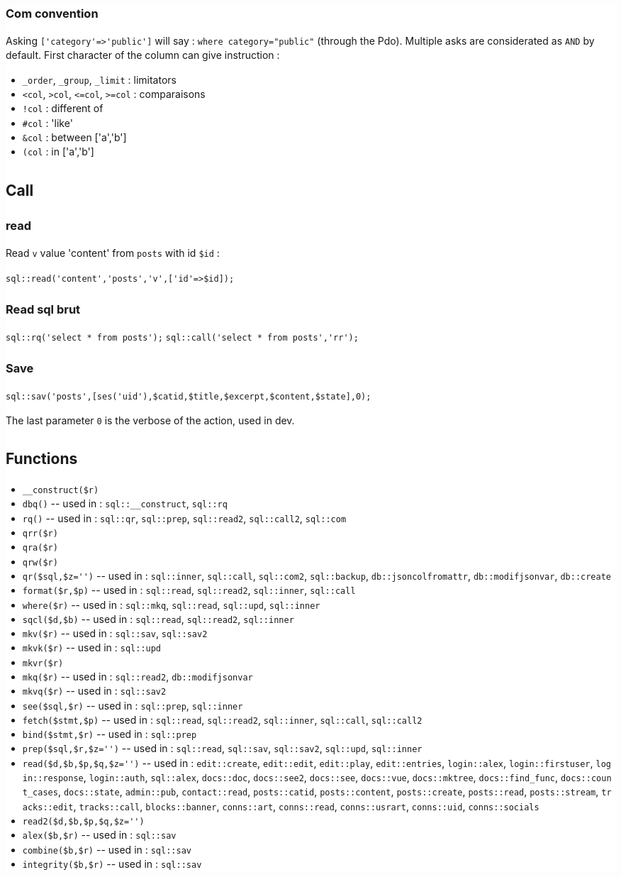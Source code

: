 ### Com convention

Asking `['category'=>'public']` will say : `where category="public"` (through the Pdo).
Multiple asks are considerated as `AND` by default.
First character of the column can give instruction :

- `_order`, `_group`, `_limit` : limitators
- `<col`, `>col`, `<=col`, `>=col` : comparaisons
- `!col` : different of
- `#col` : 'like'
- `&col` : between ['a','b']
- `(col` : in ['a','b']

## Call

### read

Read `v` value 'content' from `posts` with id `$id` :

`sql::read('content','posts','v',['id'=>$id]);`

### Read sql brut

`sql::rq('select * from posts');`
`sql::call('select * from posts','rr');`

### Save

`sql::sav('posts',[ses('uid'),$catid,$title,$excerpt,$content,$state],0);`

The last parameter `0` is the verbose of the action, used in dev.

## Functions

- `__construct($r)`
- `dbq()` -- used in : `sql::__construct`, `sql::rq`
- `rq()` -- used in : `sql::qr`, `sql::prep`, `sql::read2`, `sql::call2`, `sql::com`
- `qrr($r)`
- `qra($r)`
- `qrw($r)`
- `qr($sql,$z='')` -- used in : `sql::inner`, `sql::call`, `sql::com2`, `sql::backup`, `db::jsoncolfromattr`, `db::modifjsonvar`, `db::create`
- `format($r,$p)` -- used in : `sql::read`, `sql::read2`, `sql::inner`, `sql::call`
- `where($r)` -- used in : `sql::mkq`, `sql::read`, `sql::upd`, `sql::inner`
- `sqcl($d,$b)` -- used in : `sql::read`, `sql::read2`, `sql::inner`
- `mkv($r)` -- used in : `sql::sav`, `sql::sav2`
- `mkvk($r)` -- used in : `sql::upd`
- `mkvr($r)`
- `mkq($r)` -- used in : `sql::read2`, `db::modifjsonvar`
- `mkvq($r)` -- used in : `sql::sav2`
- `see($sql,$r)` -- used in : `sql::prep`, `sql::inner`
- `fetch($stmt,$p)` -- used in : `sql::read`, `sql::read2`, `sql::inner`, `sql::call`, `sql::call2`
- `bind($stmt,$r)` -- used in : `sql::prep`
- `prep($sql,$r,$z='')` -- used in : `sql::read`, `sql::sav`, `sql::sav2`, `sql::upd`, `sql::inner`
- `read($d,$b,$p,$q,$z='')` -- used in : `edit::create`, `edit::edit`, `edit::play`, `edit::entries`, `login::alex`, `login::firstuser`, `login::response`, `login::auth`, `sql::alex`, `docs::doc`, `docs::see2`, `docs::see`, `docs::vue`, `docs::mktree`, `docs::find_func`, `docs::count_cases`, `docs::state`, `admin::pub`, `contact::read`, `posts::catid`, `posts::content`, `posts::create`, `posts::read`, `posts::stream`, `tracks::edit`, `tracks::call`, `blocks::banner`, `conns::art`, `conns::read`, `conns::usrart`, `conns::uid`, `conns::socials`
- `read2($d,$b,$p,$q,$z='')`
- `alex($b,$r)` -- used in : `sql::sav`
- `combine($b,$r)` -- used in : `sql::sav`
- `integrity($b,$r)` -- used in : `sql::sav`